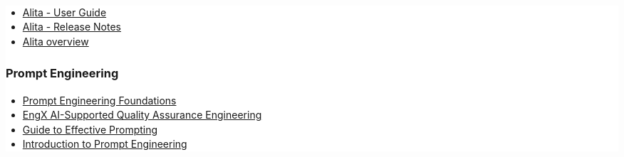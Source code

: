 * [Alita - User Guide](user-guide.md)
* [Alita - Release Notes](release-notes.md)
* [Alita overview](https://kb.epam.com/display/EPMQAOPALT/Alita+overview)

### Prompt Engineering

* [Prompt Engineering Foundations](https://learn.epam.com/detailsPage?id=92d11cb4-dbaa-45a3-8b22-60f9f391f588)
* [EngX AI-Supported Quality Assurance Engineering](https://learn.epam.com/detailsPage?id=1c89e986-9a96-4aed-8166-291af0a8a19c)
* [Guide to Effective Prompting](https://www.promptingguide.ai/)
* [Introduction to Prompt Engineering](https://www.youtube.com/watch?v=AgGu96_rnXo&list=PLYio3GBcDKsPP2_zuxEp8eCulgFjI5a3g)